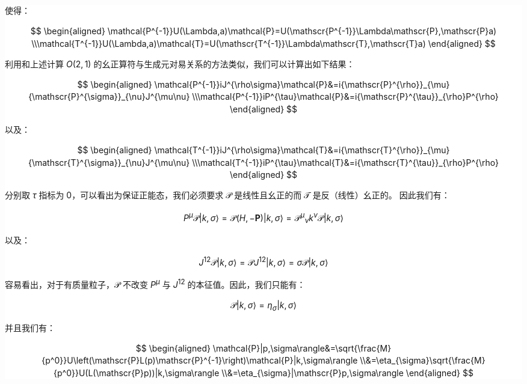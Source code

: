 使得：

$$
\begin{aligned}
	\mathcal{P^{-1}}U(\Lambda,a)\mathcal{P}=U(\mathscr{P^{-1}}\Lambda\mathscr{P},\mathscr{P}a)
    \\\mathcal{T^{-1}}U(\Lambda,a)\mathcal{T}=U(\mathscr{T^{-1}}\Lambda\mathscr{T},\mathscr{T}a)
\end{aligned}
$$

利用和上述计算 $O(2,1)$ 的幺正算符与生成元对易关系的方法类似，我们可以计算出如下结果：

$$
\begin{aligned}
	\mathcal{P^{-1}}iJ^{\rho\sigma}\mathcal{P}&=i{\mathscr{P}^{\rho}}_{\mu}{\mathscr{P}^{\sigma}}_{\nu}J^{\mu\nu}
    \\\mathcal{P^{-1}}iP^{\tau}\mathcal{P}&=i{\mathscr{P}^{\tau}}_{\rho}P^{\rho}
\end{aligned}
$$

以及：

$$
\begin{aligned}
	\mathcal{T^{-1}}iJ^{\rho\sigma}\mathcal{T}&=i{\mathscr{T}^{\rho}}_{\mu}{\mathscr{T}^{\sigma}}_{\nu}J^{\mu\nu}
    \\\mathcal{T^{-1}}iP^{\tau}\mathcal{T}&=i{\mathscr{T}^{\tau}}_{\rho}P^{\rho}
\end{aligned}
$$

分别取 $\tau$ 指标为 $0$，可以看出为保证正能态，我们必须要求 $\mathcal{P}$ 是线性且幺正的而 $\mathcal{T}$ 是反（线性）幺正的。
因此我们有：

$$
	P^{\mu}\mathcal{P}|k,\sigma\rangle=\mathcal{P}(H,-\mathbf{P})|k,\sigma\rangle={\mathscr{P}^{\mu}}_{\nu}k^{\nu}\mathcal{P}|k,\sigma\rangle
$$

以及：

$$
	J^{12}\mathcal{P}|k,\sigma\rangle=\mathcal{P}J^{12}|k,\sigma\rangle=\sigma\mathcal{P}|k,\sigma\rangle
$$

容易看出，对于有质量粒子，$\mathcal{P}$ 不改变 $P^{\mu}$ 与 $J^{12}$ 的本征值。因此，我们只能有：

$$
	\mathcal{P}|k,\sigma\rangle=\eta_{\sigma}|k,\sigma\rangle
$$

并且我们有：

$$
\begin{aligned}
	\mathcal{P}|p,\sigma\rangle&=\sqrt{\frac{M}{p^0}}U\left(\mathscr{P}L(p)\mathscr{P}^{-1}\right)\mathcal{P}|k,\sigma\rangle
    \\&=\eta_{\sigma}\sqrt{\frac{M}{p^0}}U(L(\mathscr{P}p))|k,\sigma\rangle
    \\&=\eta_{\sigma}|\mathscr{P}p,\sigma\rangle
\end{aligned}
$$

